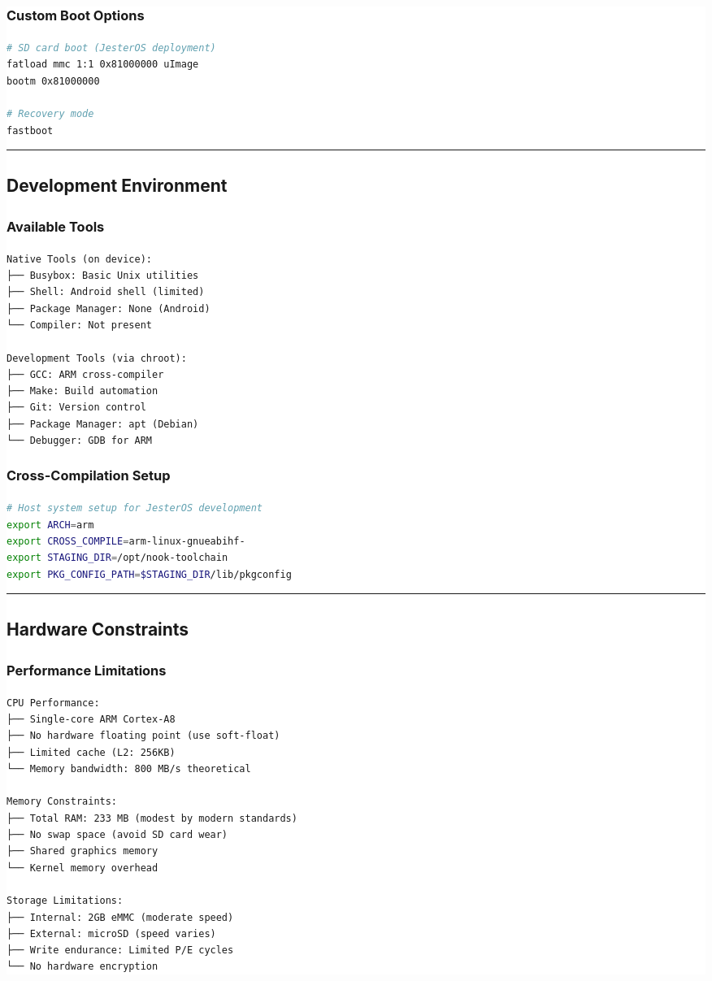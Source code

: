 ### Custom Boot Options
```bash
# SD card boot (JesterOS deployment)
fatload mmc 1:1 0x81000000 uImage
bootm 0x81000000

# Recovery mode
fastboot
```

---

## Development Environment

### Available Tools
```
Native Tools (on device):
├── Busybox: Basic Unix utilities
├── Shell: Android shell (limited)
├── Package Manager: None (Android)
└── Compiler: Not present

Development Tools (via chroot):
├── GCC: ARM cross-compiler
├── Make: Build automation
├── Git: Version control
├── Package Manager: apt (Debian)
└── Debugger: GDB for ARM
```

### Cross-Compilation Setup
```bash
# Host system setup for JesterOS development
export ARCH=arm
export CROSS_COMPILE=arm-linux-gnueabihf-
export STAGING_DIR=/opt/nook-toolchain
export PKG_CONFIG_PATH=$STAGING_DIR/lib/pkgconfig
```

---

## Hardware Constraints

### Performance Limitations
```
CPU Performance:
├── Single-core ARM Cortex-A8
├── No hardware floating point (use soft-float)
├── Limited cache (L2: 256KB)
└── Memory bandwidth: 800 MB/s theoretical

Memory Constraints:
├── Total RAM: 233 MB (modest by modern standards)
├── No swap space (avoid SD card wear)
├── Shared graphics memory
└── Kernel memory overhead

Storage Limitations:
├── Internal: 2GB eMMC (moderate speed)
├── External: microSD (speed varies)
├── Write endurance: Limited P/E cycles
└── No hardware encryption
```